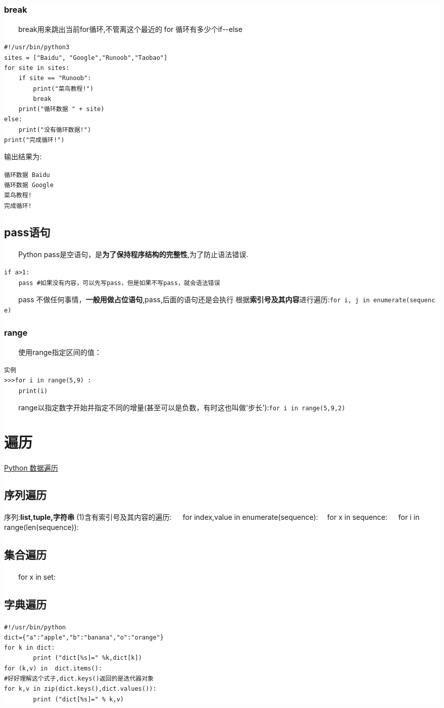 ### break
　　break用来跳出当前for循环,不管离这个最近的 for 循环有多少个if--else
```
#!/usr/bin/python3
sites = ["Baidu", "Google","Runoob","Taobao"]
for site in sites:
    if site == "Runoob":
        print("菜鸟教程!")
        break
    print("循环数据 " + site)
else:
    print("没有循环数据!")
print("完成循环!")
```
输出结果为:
```
循环数据 Baidu
循环数据 Google
菜鸟教程!
完成循环!
```

## pass语句
　　Python pass是空语句，是**为了保持程序结构的完整性**,为了防止语法错误.
```
if a>1:
    pass #如果没有内容，可以先写pass，但是如果不写pass，就会语法错误
```
　　pass 不做任何事情，**一般用做占位语句**,pass,后面的语句还是会执行
根据**索引号及其内容**进行遍历:`for i, j in enumerate(sequence)`
### range
　　使用range指定区间的值：
```
实例
>>>for i in range(5,9) :
    print(i)
```
　　range以指定数字开始并指定不同的增量(甚至可以是负数，有时这也叫做'步长'):`for i in range(5,9,2)`

# 遍历
[Python 数据遍历](https://www.jianshu.com/p/6b0a1011ef63)
## 序列遍历
序列:**list,tuple,字符串**
(1)含有索引号及其内容的遍历:
  　 for index,value in enumerate(sequence):
   　for x in sequence:
  　 for i in range(len(sequence)):
##  集合遍历
　　for x in set:
## 字典遍历
```
#!/usr/bin/python 
dict={"a":"apple","b":"banana","o":"orange"} 
for k in dict: 
        print ("dict[%s]=" %k,dict[k])
for (k,v) in  dict.items(): 
#好好理解这个式子,dict.keys()返回的是迭代器对象
for k,v in zip(dict.keys(),dict.values()): 
        print ("dict[%s]=" % k,v)
```